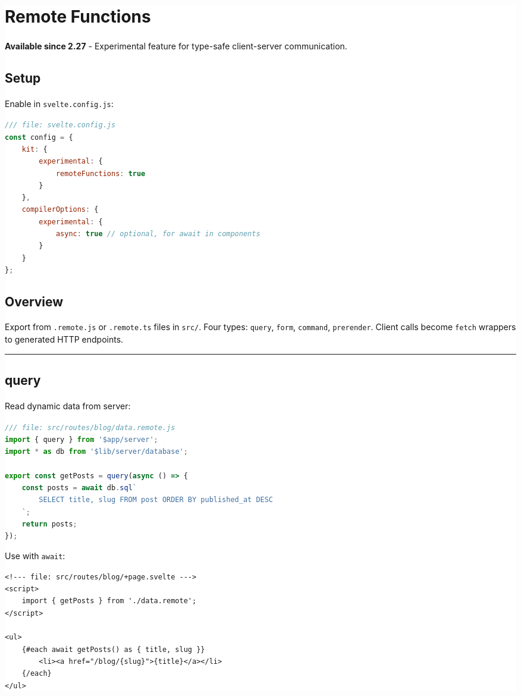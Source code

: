 # Remote Functions

**Available since 2.27** - Experimental feature for type-safe client-server communication.

## Setup

Enable in `svelte.config.js`:

```js
/// file: svelte.config.js
const config = {
	kit: {
		experimental: {
			remoteFunctions: true
		}
	},
	compilerOptions: {
		experimental: {
			async: true // optional, for await in components
		}
	}
};
```

## Overview

Export from `.remote.js` or `.remote.ts` files in `src/`. Four types: `query`, `form`, `command`, `prerender`. Client calls become `fetch` wrappers to generated HTTP endpoints.

---

## query

Read dynamic data from server:

```js
/// file: src/routes/blog/data.remote.js
import { query } from '$app/server';
import * as db from '$lib/server/database';

export const getPosts = query(async () => {
	const posts = await db.sql`
		SELECT title, slug FROM post ORDER BY published_at DESC
	`;
	return posts;
});
```

Use with `await`:

```svelte
<!--- file: src/routes/blog/+page.svelte --->
<script>
	import { getPosts } from './data.remote';
</script>

<ul>
	{#each await getPosts() as { title, slug }}
		<li><a href="/blog/{slug}">{title}</a></li>
	{/each}
</ul>
```
